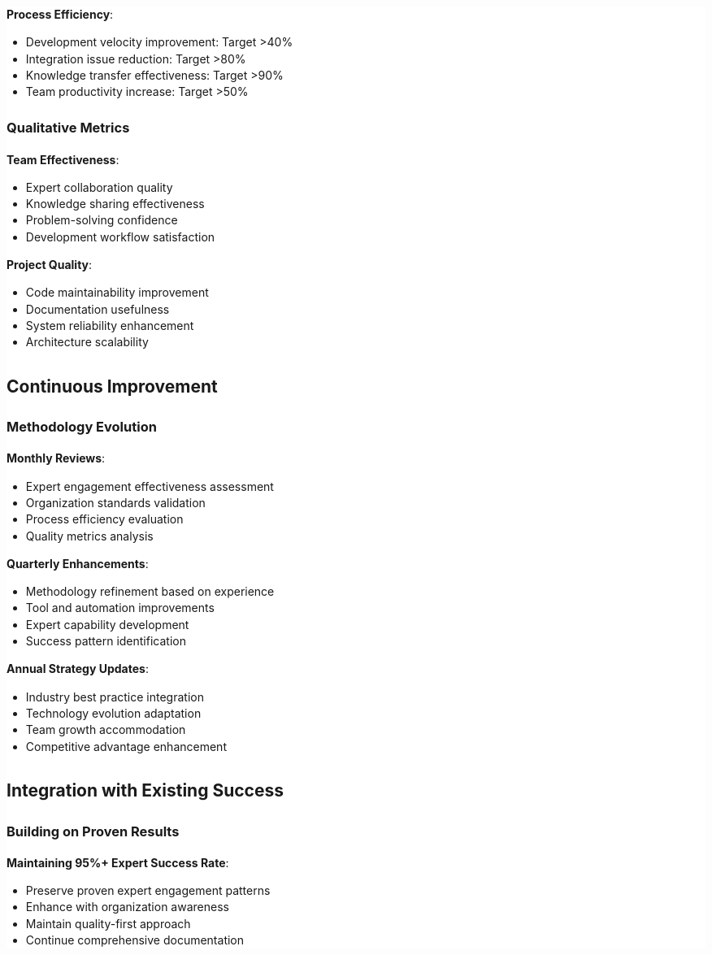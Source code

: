 **Process Efficiency**:
- Development velocity improvement: Target >40%
- Integration issue reduction: Target >80%
- Knowledge transfer effectiveness: Target >90%
- Team productivity increase: Target >50%

### Qualitative Metrics

**Team Effectiveness**:
- Expert collaboration quality
- Knowledge sharing effectiveness
- Problem-solving confidence
- Development workflow satisfaction

**Project Quality**:
- Code maintainability improvement
- Documentation usefulness
- System reliability enhancement
- Architecture scalability

## Continuous Improvement

### Methodology Evolution

**Monthly Reviews**:
- Expert engagement effectiveness assessment
- Organization standards validation
- Process efficiency evaluation
- Quality metrics analysis

**Quarterly Enhancements**:
- Methodology refinement based on experience
- Tool and automation improvements
- Expert capability development
- Success pattern identification

**Annual Strategy Updates**:
- Industry best practice integration
- Technology evolution adaptation
- Team growth accommodation
- Competitive advantage enhancement

## Integration with Existing Success

### Building on Proven Results

**Maintaining 95%+ Expert Success Rate**:
- Preserve proven expert engagement patterns
- Enhance with organization awareness
- Maintain quality-first approach
- Continue comprehensive documentation
